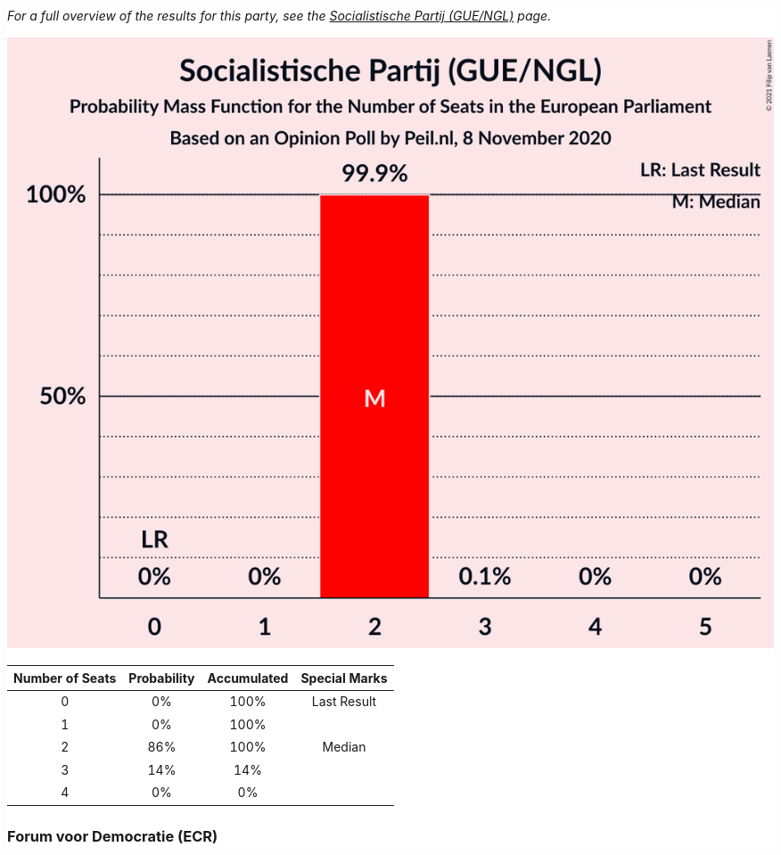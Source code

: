 *For a full overview of the results for this party, see the [Socialistische Partij (GUE/NGL)](party-socialistischepartijguengl.html) page.*

![Graph with seats probability mass function not yet produced](2020-11-08-Peilnl-seats-pmf-socialistischepartijguengl.png "Seats Probability Mass Function")

| Number of Seats | Probability | Accumulated | Special Marks |
|:---------------:|:-----------:|:-----------:|:-------------:|
| 0 | 0% | 100% | Last Result |
| 1 | 0% | 100% |  |
| 2 | 86% | 100% | Median |
| 3 | 14% | 14% |  |
| 4 | 0% | 0% |  |

### Forum voor Democratie (ECR)
